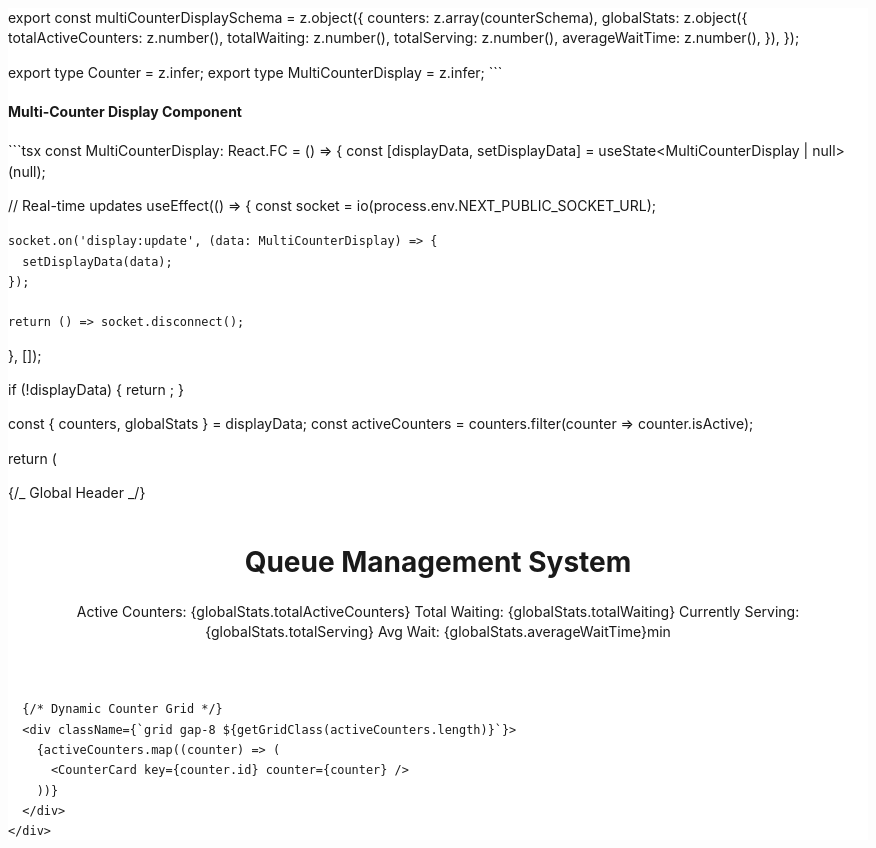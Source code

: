 export const multiCounterDisplaySchema = z.object({
counters: z.array(counterSchema),
globalStats: z.object({
totalActiveCounters: z.number(),
totalWaiting: z.number(),
totalServing: z.number(),
averageWaitTime: z.number(),
}),
});

export type Counter = z.infer<typeof counterSchema>;
export type MultiCounterDisplay = z.infer<typeof multiCounterDisplaySchema>;
\`\`\`

#### Multi-Counter Display Component

\`\`\`tsx
const MultiCounterDisplay: React.FC = () => {
const [displayData, setDisplayData] = useState<MultiCounterDisplay | null>(null);

// Real-time updates
useEffect(() => {
const socket = io(process.env.NEXT_PUBLIC_SOCKET_URL);

    socket.on('display:update', (data: MultiCounterDisplay) => {
      setDisplayData(data);
    });

    return () => socket.disconnect();

}, []);

if (!displayData) {
return <LoadingDisplay />;
}

const { counters, globalStats } = displayData;
const activeCounters = counters.filter(counter => counter.isActive);

return (

<div className="min-h-screen bg-background p-8">
{/_ Global Header _/}
<header className="text-center mb-12">
<h1 className="text-4xl font-light text-foreground mb-4">
Queue Management System
</h1>
<div className="flex justify-center gap-8 text-muted-foreground">
<span>Active Counters: {globalStats.totalActiveCounters}</span>
<span>Total Waiting: {globalStats.totalWaiting}</span>
<span>Currently Serving: {globalStats.totalServing}</span>
<span>Avg Wait: {globalStats.averageWaitTime}min</span>
</div>
</header>

      {/* Dynamic Counter Grid */}
      <div className={`grid gap-8 ${getGridClass(activeCounters.length)}`}>
        {activeCounters.map((counter) => (
          <CounterCard key={counter.id} counter={counter} />
        ))}
      </div>
    </div>
